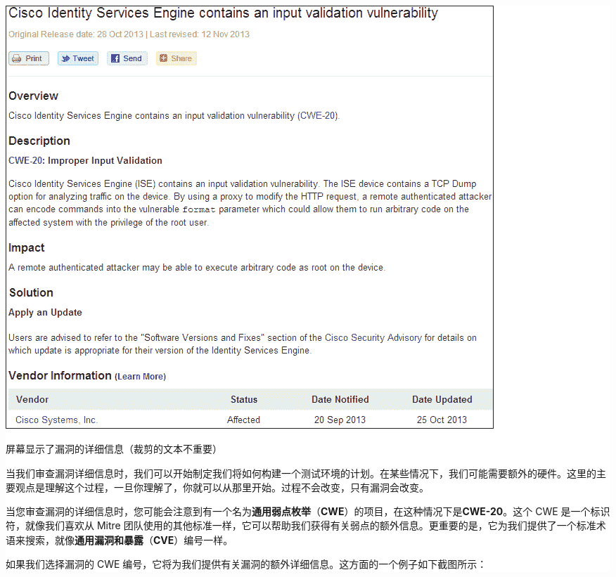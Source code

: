 ![漏洞网站](img/477-1_03_08.jpg)

屏幕显示了漏洞的详细信息（裁剪的文本不重要）

当我们审查漏洞详细信息时，我们可以开始制定我们将如何构建一个测试环境的计划。在某些情况下，我们可能需要额外的硬件。这里的主要观点是理解这个过程，一旦你理解了，你就可以从那里开始。过程不会改变，只有漏洞会改变。

当您审查漏洞的详细信息时，您可能会注意到有一个名为**通用弱点枚举**（**CWE**）的项目，在这种情况下是**CWE-20**。这个 CWE 是一个标识符，就像我们喜欢从 Mitre 团队使用的其他标准一样，它可以帮助我们获得有关弱点的额外信息。更重要的是，它为我们提供了一个标准术语来搜索，就像**通用漏洞和暴露**（**CVE**）编号一样。

如果我们选择漏洞的 CWE 编号，它将为我们提供有关漏洞的额外详细信息。这方面的一个例子如下截图所示：
